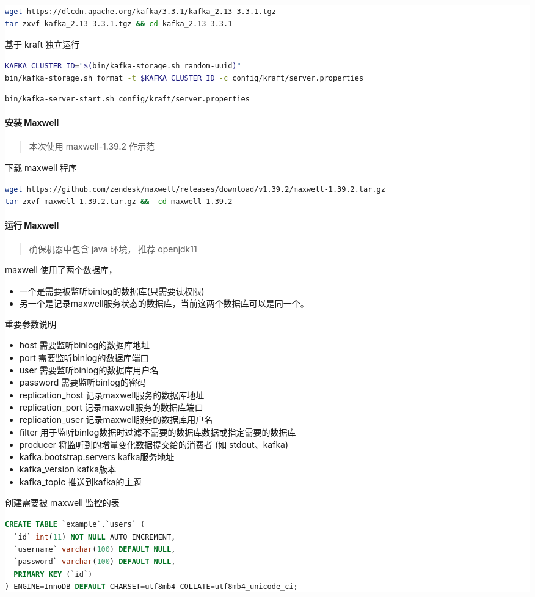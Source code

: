```bash
wget https://dlcdn.apache.org/kafka/3.3.1/kafka_2.13-3.3.1.tgz
tar zxvf kafka_2.13-3.3.1.tgz && cd kafka_2.13-3.3.1
```

基于 kraft 独立运行
```bash
KAFKA_CLUSTER_ID="$(bin/kafka-storage.sh random-uuid)"
bin/kafka-storage.sh format -t $KAFKA_CLUSTER_ID -c config/kraft/server.properties
```

```bash
bin/kafka-server-start.sh config/kraft/server.properties
```

#### 安装 Maxwell

> 本次使用 maxwell-1.39.2 作示范

下载 maxwell 程序

```bash
wget https://github.com/zendesk/maxwell/releases/download/v1.39.2/maxwell-1.39.2.tar.gz
tar zxvf maxwell-1.39.2.tar.gz &&  cd maxwell-1.39.2
```

#### 运行 Maxwell

> 确保机器中包含 java 环境， 推荐 openjdk11

maxwell 使用了两个数据库，

- 一个是需要被监听binlog的数据库(只需要读权限)
- 另一个是记录maxwell服务状态的数据库，当前这两个数据库可以是同一个。

重要参数说明

- host 需要监听binlog的数据库地址
- port 需要监听binlog的数据库端口
- user 需要监听binlog的数据库用户名
- password 需要监听binlog的密码
- replication_host 记录maxwell服务的数据库地址
- replication_port 记录maxwell服务的数据库端口
- replication_user 记录maxwell服务的数据库用户名
- filter 用于监听binlog数据时过滤不需要的数据库数据或指定需要的数据库
- producer 将监听到的增量变化数据提交给的消费者 (如 stdout、kafka)
- kafka.bootstrap.servers kafka服务地址
- kafka_version kafka版本
- kafka_topic 推送到kafka的主题

创建需要被 maxwell 监控的表

```sql
CREATE TABLE `example`.`users` (
  `id` int(11) NOT NULL AUTO_INCREMENT,
  `username` varchar(100) DEFAULT NULL,
  `password` varchar(100) DEFAULT NULL,
  PRIMARY KEY (`id`)
) ENGINE=InnoDB DEFAULT CHARSET=utf8mb4 COLLATE=utf8mb4_unicode_ci;
```
